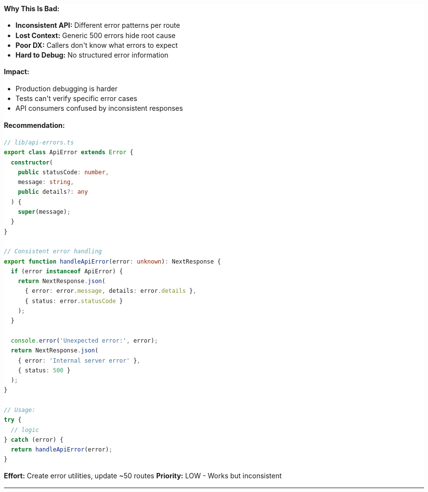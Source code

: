 **Why This Is Bad:**
- **Inconsistent API:** Different error patterns per route
- **Lost Context:** Generic 500 errors hide root cause
- **Poor DX:** Callers don't know what errors to expect
- **Hard to Debug:** No structured error information

**Impact:**
- Production debugging is harder
- Tests can't verify specific error cases
- API consumers confused by inconsistent responses

**Recommendation:**
```typescript
// lib/api-errors.ts
export class ApiError extends Error {
  constructor(
    public statusCode: number,
    message: string,
    public details?: any
  ) {
    super(message);
  }
}

// Consistent error handling
export function handleApiError(error: unknown): NextResponse {
  if (error instanceof ApiError) {
    return NextResponse.json(
      { error: error.message, details: error.details },
      { status: error.statusCode }
    );
  }

  console.error('Unexpected error:', error);
  return NextResponse.json(
    { error: 'Internal server error' },
    { status: 500 }
  );
}

// Usage:
try {
  // logic
} catch (error) {
  return handleApiError(error);
}
```

**Effort:** Create error utilities, update ~50 routes
**Priority:** LOW - Works but inconsistent

---
